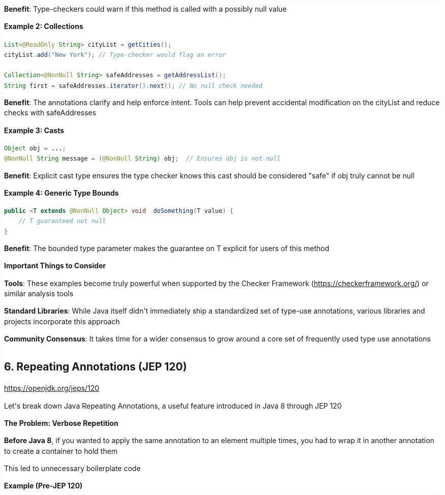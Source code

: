 **Benefit**: Type-checkers could warn if this method is called with a possibly null value

**Example 2: Collections**

```java
List<@ReadOnly String> cityList = getCities();  
cityList.add("New York"); // Type-checker would flag an error

Collection<@NonNull String> safeAddresses = getAddressList(); 
String first = safeAddresses.iterator().next(); // No null check needed 
```

**Benefit**: The annotations clarify and help enforce intent. Tools can help prevent accidental modification on the cityList and reduce checks with safeAddresses

**Example 3: Casts**

```java
Object obj = ...;
@NonNull String message = (@NonNull String) obj;  // Ensures obj is not null
```

**Benefit**: Explicit cast type ensures the type checker knows this cast should be considered "safe" if obj truly cannot be null

**Example 4: Generic Type Bounds**

```java
public <T extends @NonNull Object> void  doSomething(T value) { 
    // T guaranteed not null
}
```

**Benefit**: The bounded type parameter makes the guarantee on T explicit for users of this method

**Important Things to Consider**

**Tools**: These examples become truly powerful when supported by the Checker Framework (https://checkerframework.org/) or similar analysis tools

**Standard Libraries**: While Java itself didn't immediately ship a standardized set of type-use annotations, various libraries and projects incorporate this approach

**Community Consensus**: It takes time for a wider consensus to grow around a core set of frequently used type use annotations

## 6. Repeating Annotations (JEP 120)

https://openjdk.org/jeps/120

Let's break down Java Repeating Annotations, a useful feature introduced in Java 8 through JEP 120

**The Problem: Verbose Repetition**

**Before Java 8**, if you wanted to apply the same annotation to an element multiple times, you had to wrap it in another annotation to create a container to hold them

This led to unnecessary boilerplate code

**Example (Pre-JEP 120)**
